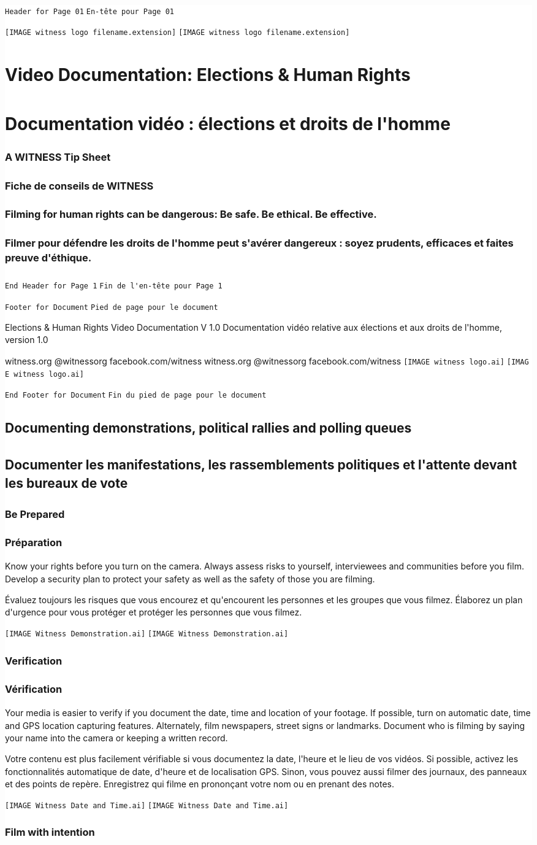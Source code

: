 ```Header for Page 01```
```En-tête pour Page 01```

```[IMAGE witness logo filename.extension]```
```[IMAGE witness logo filename.extension]```

# Video Documentation: Elections & Human Rights
# Documentation vidéo : élections et droits de l'homme
### A WITNESS Tip Sheet
### Fiche de conseils de WITNESS
### 
### Filming for human rights can be dangerous: Be safe. Be ethical. Be effective.
### Filmer pour défendre les droits de l'homme peut s'avérer dangereux : soyez prudents, efficaces et faites preuve d'éthique.
### 
```End Header for Page 1```
```Fin de l'en-tête pour Page 1```

``` Footer for Document ```
``` Pied de page pour le document ```

Elections & Human Rights Video Documentation V 1.0
Documentation vidéo relative aux élections et aux droits de l'homme, version 1.0

witness.org @witnessorg facebook.com/witness
witness.org @witnessorg facebook.com/witness 
```[IMAGE witness logo.ai]```
```[IMAGE witness logo.ai]```

``` End Footer for Document ```
``` Fin du pied de page pour le document ```

## Documenting demonstrations, political rallies and polling queues
## Documenter les manifestations, les rassemblements politiques et l'attente devant les bureaux de vote
### Be Prepared
### Préparation
Know your rights before you turn on the camera. Always assess risks to
yourself, interviewees and communities before you film. Develop a
security plan to protect your safety as well as the safety of those you
are filming.

Évaluez toujours les risques que vous encourez et qu'encourent les personnes et les
groupes que vous filmez. Élaborez un plan d'urgence pour vous protéger et protéger
les personnes que vous filmez.

```[IMAGE Witness Demonstration.ai]```
```[IMAGE Witness Demonstration.ai]```

### Verification
### Vérification
Your media is easier to verify if you document the date, time and
location of your footage. If possible, turn on automatic date, time and
GPS location capturing features. Alternately, film newspapers, street
signs or landmarks. Document who is filming by saying your name into the
camera or keeping a written record.

Votre contenu est plus facilement vérifiable si vous documentez la date,
l'heure et le lieu de vos vidéos. Si possible, activez les fonctionnalités
automatique de date, d'heure et de localisation GPS. Sinon, vous pouvez
aussi filmer des journaux, des panneaux et des points de repère.
Enregistrez qui filme en prononçant votre nom ou en prenant des notes.

```[IMAGE Witness Date and Time.ai]```
```[IMAGE Witness Date and Time.ai]```

### Film with intention
```
